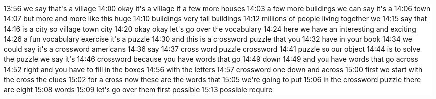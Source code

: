 13:56
we say that's a village
14:00
okay it's a village if a few more houses
14:03
a few more buildings we can say it's a
14:06
town
14:07
but more and more like this huge
14:10
buildings very tall buildings
14:12
millions of people living together we
14:15
say that
14:16
is a city so village town city
14:20
okay okay let's go over the vocabulary
14:24
here we have an interesting and exciting
14:26
a fun vocabulary exercise it's a puzzle
14:30
and this is a crossword puzzle that you
14:32
have in your book
14:34
we could say it's a crossword americans
14:36
say
14:37
cross word puzzle crossword
14:41
puzzle so our object
14:44
is to solve the puzzle we say it's
14:46
crossword because you have words that go
14:49
down
14:49
and you have words that go across
14:52
right and you have to fill in the boxes
14:56
with the letters
14:57
crossword one down and across
15:00
first we start with the cross the clues
15:02
for a cross now these are the words that
15:05
we're going to put
15:06
in the crossword puzzle there are eight
15:08
words
15:09
let's go over them first possible
15:13
possible require
